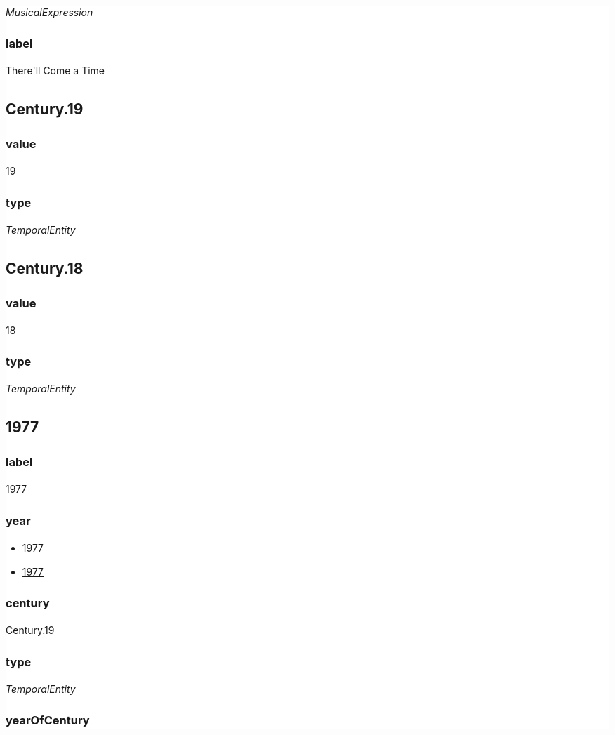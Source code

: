 
*MusicalExpression*

### label


There'll Come a Time

## Century.19

### value


19

### type


*TemporalEntity*

## Century.18

### value


18

### type


*TemporalEntity*

## 1977

### label


1977

### year

 - 1977

 - [1977](#1977)

### century


[Century.19](#Century.19)

### type


*TemporalEntity*

### yearOfCentury
